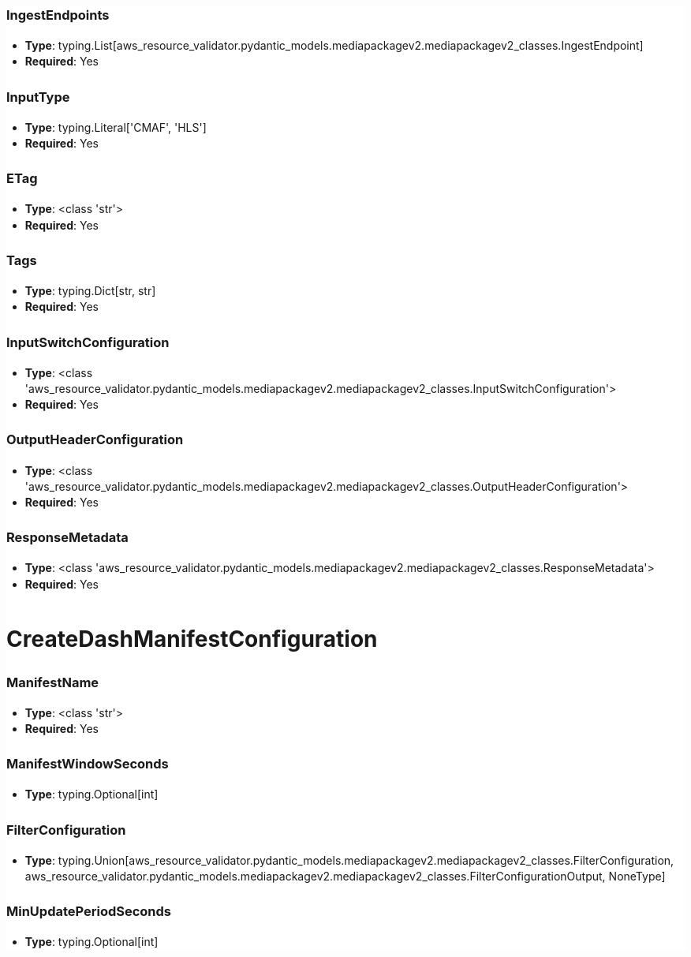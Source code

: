 ### IngestEndpoints
- **Type**: typing.List[aws_resource_validator.pydantic_models.mediapackagev2.mediapackagev2_classes.IngestEndpoint]
- **Required**: Yes

### InputType
- **Type**: typing.Literal['CMAF', 'HLS']
- **Required**: Yes

### ETag
- **Type**: <class 'str'>
- **Required**: Yes

### Tags
- **Type**: typing.Dict[str, str]
- **Required**: Yes

### InputSwitchConfiguration
- **Type**: <class 'aws_resource_validator.pydantic_models.mediapackagev2.mediapackagev2_classes.InputSwitchConfiguration'>
- **Required**: Yes

### OutputHeaderConfiguration
- **Type**: <class 'aws_resource_validator.pydantic_models.mediapackagev2.mediapackagev2_classes.OutputHeaderConfiguration'>
- **Required**: Yes

### ResponseMetadata
- **Type**: <class 'aws_resource_validator.pydantic_models.mediapackagev2.mediapackagev2_classes.ResponseMetadata'>
- **Required**: Yes


# CreateDashManifestConfiguration

### ManifestName
- **Type**: <class 'str'>
- **Required**: Yes

### ManifestWindowSeconds
- **Type**: typing.Optional[int]

### FilterConfiguration
- **Type**: typing.Union[aws_resource_validator.pydantic_models.mediapackagev2.mediapackagev2_classes.FilterConfiguration, aws_resource_validator.pydantic_models.mediapackagev2.mediapackagev2_classes.FilterConfigurationOutput, NoneType]

### MinUpdatePeriodSeconds
- **Type**: typing.Optional[int]
